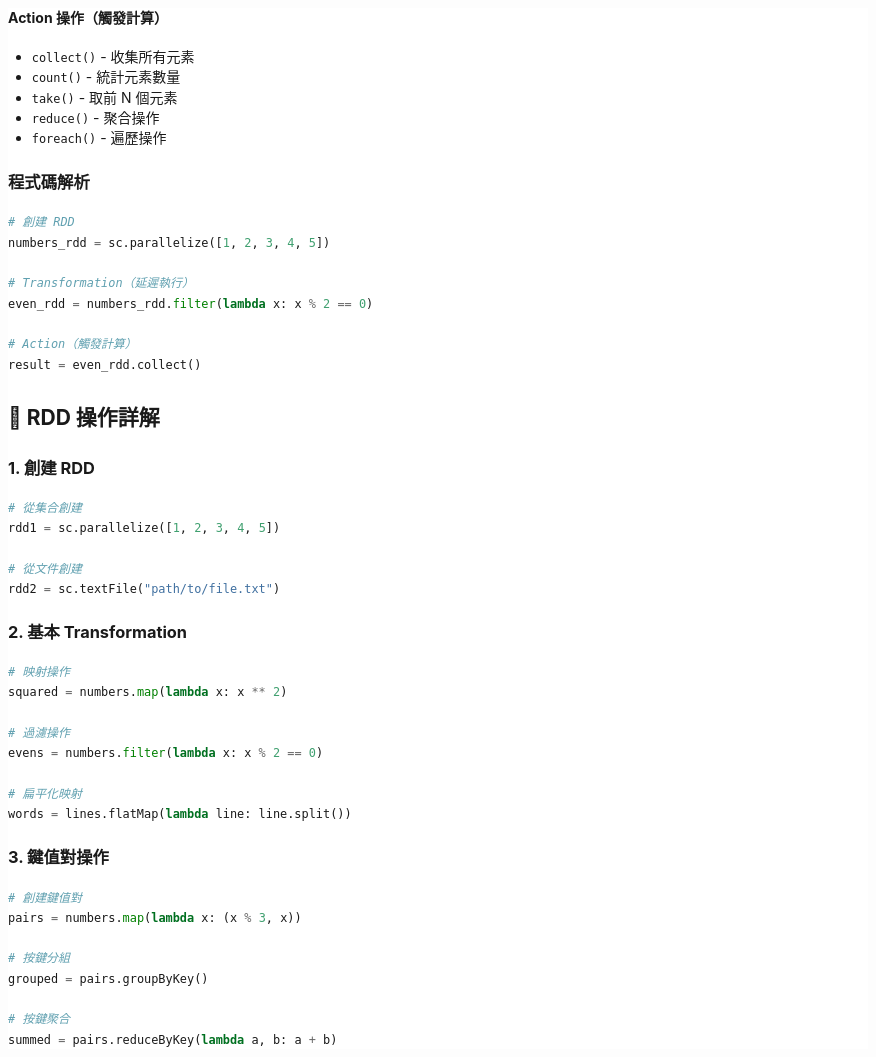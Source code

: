#### Action 操作（觸發計算）
- `collect()` - 收集所有元素
- `count()` - 統計元素數量
- `take()` - 取前 N 個元素
- `reduce()` - 聚合操作
- `foreach()` - 遍歷操作

### 程式碼解析

```python
# 創建 RDD
numbers_rdd = sc.parallelize([1, 2, 3, 4, 5])

# Transformation（延遲執行）
even_rdd = numbers_rdd.filter(lambda x: x % 2 == 0)

# Action（觸發計算）
result = even_rdd.collect()
```

## 📝 RDD 操作詳解

### 1. 創建 RDD
```python
# 從集合創建
rdd1 = sc.parallelize([1, 2, 3, 4, 5])

# 從文件創建
rdd2 = sc.textFile("path/to/file.txt")
```

### 2. 基本 Transformation
```python
# 映射操作
squared = numbers.map(lambda x: x ** 2)

# 過濾操作
evens = numbers.filter(lambda x: x % 2 == 0)

# 扁平化映射
words = lines.flatMap(lambda line: line.split())
```

### 3. 鍵值對操作
```python
# 創建鍵值對
pairs = numbers.map(lambda x: (x % 3, x))

# 按鍵分組
grouped = pairs.groupByKey()

# 按鍵聚合
summed = pairs.reduceByKey(lambda a, b: a + b)
```
